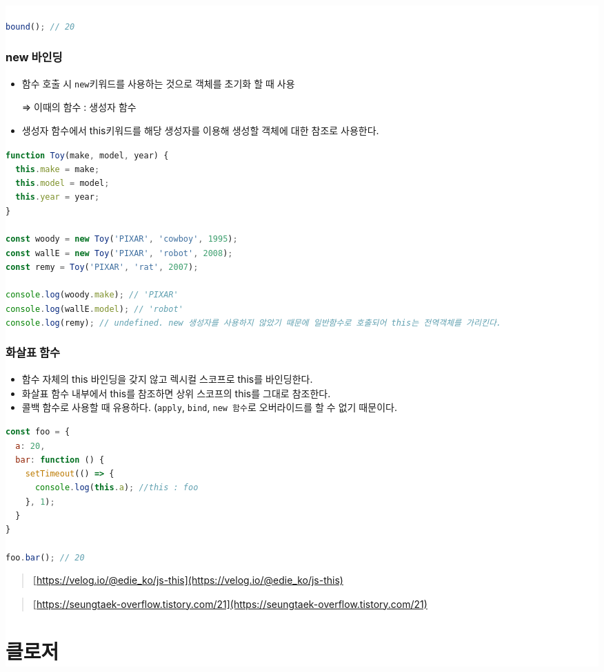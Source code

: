 ```jsx

bound(); // 20
```

### new 바인딩

- 함수 호출 시 `new`키워드를 사용하는 것으로 객체를 초기화 할 때 사용
    
    ⇒ 이때의 함수 : 생성자 함수
    
- 생성자 함수에서 this키워드를 해당 생성자를 이용해 생성할 객체에 대한 참조로 사용한다.

```jsx
function Toy(make, model, year) {
  this.make = make;
  this.model = model;
  this.year = year;
}

const woody = new Toy('PIXAR', 'cowboy', 1995);
const wallE = new Toy('PIXAR', 'robot', 2008);
const remy = Toy('PIXAR', 'rat', 2007);

console.log(woody.make); // 'PIXAR'
console.log(wallE.model); // 'robot'
console.log(remy); // undefined. new 생성자를 사용하지 않았기 때문에 일반함수로 호출되어 this는 전역객체를 가리킨다.
```

### 화살표 함수

- 함수 자체의 this 바인딩을 갖지 않고 렉시컬 스코프로 this를 바인딩한다.
- 화살표 함수 내부에서 this를 참조하면 상위 스코프의 this를 그대로 참조한다.
- 콜백 함수로 사용할 때 유용하다. (`apply`, `bind`, `new 함수`로 오버라이드를 할 수 없기 때문이다.

```jsx
const foo = {
  a: 20,
  bar: function () {
    setTimeout(() => {
      console.log(this.a); //this : foo
    }, 1);
  }
}

foo.bar(); // 20
```

> [https://velog.io/@edie_ko/js-this](https://velog.io/@edie_ko/js-this)
> 

> [https://seungtaek-overflow.tistory.com/21](https://seungtaek-overflow.tistory.com/21)
> 

# 클로저
